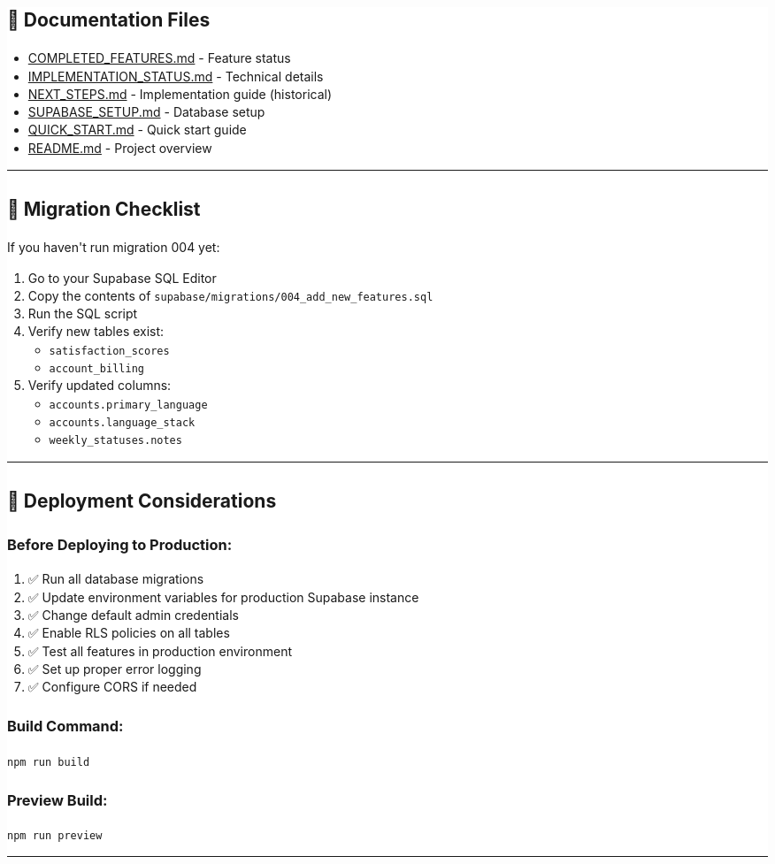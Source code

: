 
## 📖 Documentation Files

- [COMPLETED_FEATURES.md](COMPLETED_FEATURES.md) - Feature status
- [IMPLEMENTATION_STATUS.md](IMPLEMENTATION_STATUS.md) - Technical details
- [NEXT_STEPS.md](NEXT_STEPS.md) - Implementation guide (historical)
- [SUPABASE_SETUP.md](SUPABASE_SETUP.md) - Database setup
- [QUICK_START.md](QUICK_START.md) - Quick start guide
- [README.md](README.md) - Project overview

---

## 🎯 Migration Checklist

If you haven't run migration 004 yet:

1. Go to your Supabase SQL Editor
2. Copy the contents of `supabase/migrations/004_add_new_features.sql`
3. Run the SQL script
4. Verify new tables exist:
   - `satisfaction_scores`
   - `account_billing`
5. Verify updated columns:
   - `accounts.primary_language`
   - `accounts.language_stack`
   - `weekly_statuses.notes`

---

## 🚀 Deployment Considerations

### Before Deploying to Production:
1. ✅ Run all database migrations
2. ✅ Update environment variables for production Supabase instance
3. ✅ Change default admin credentials
4. ✅ Enable RLS policies on all tables
5. ✅ Test all features in production environment
6. ✅ Set up proper error logging
7. ✅ Configure CORS if needed

### Build Command:
```bash
npm run build
```

### Preview Build:
```bash
npm run preview
```

---
